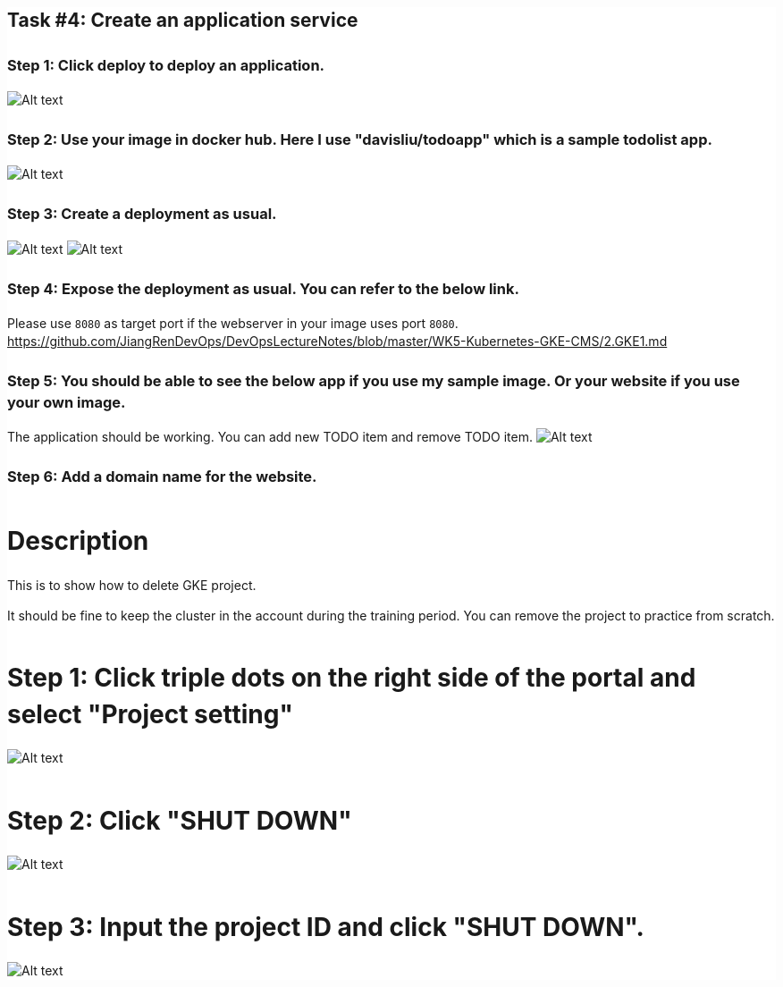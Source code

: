 
## Task #4: Create an application service 
### Step 1: Click deploy to deploy an application.
![Alt text](images/GKE5.png?raw=true)

### Step 2: Use your image in docker hub. Here I use "davisliu/todoapp" which is a sample todolist app.
![Alt text](images/CMS10.png?raw=true)

### Step 3: Create a deployment as usual.
![Alt text](images/CMS11.png?raw=true)
![Alt text](images/CMS12.png?raw=true)

### Step 4: Expose the deployment as usual. You can refer to the below link.
Please use `8080` as target port if the webserver in your image uses port `8080`.
https://github.com/JiangRenDevOps/DevOpsLectureNotes/blob/master/WK5-Kubernetes-GKE-CMS/2.GKE1.md

### Step 5: You should be able to see the below app if you use my sample image. Or your website if you use your own image.
The application should be working. You can add new TODO item and remove TODO item.
![Alt text](images/CMS13.png?raw=true)

### Step 6: Add a domain name for the website.


# Description

This is to show how to delete GKE project.

It should be fine to keep the cluster in the account during the training period. You can remove the project to practice from scratch.

# Step 1: Click triple dots on the right side of the portal and select "Project setting"
![Alt text](images/CLEANUP01.png?raw=true)

# Step 2: Click "SHUT DOWN"
![Alt text](images/CLEANUP02.png?raw=true)

# Step 3: Input the project ID and click "SHUT DOWN".
![Alt text](images/CLEANUP03.png?raw=true)
